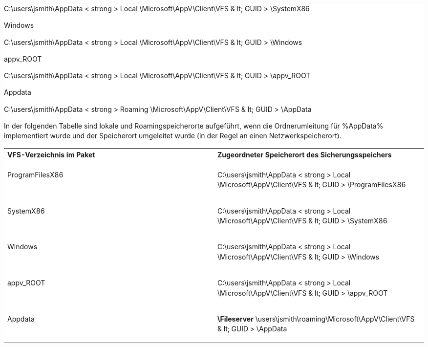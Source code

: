 <td align="left"><p>C:\users\jsmith\AppData &lt; strong &gt; Local </strong> \Microsoft\AppV\Client\VFS &amp; lt; GUID &gt; \SystemX86</p></td>
</tr>
<tr class="odd">
<td align="left"><p>Windows</p></td>
<td align="left"><p>C:\users\jsmith\AppData &lt; strong &gt; Local </strong> \Microsoft\AppV\Client\VFS &amp; lt; GUID &gt; \Windows</p></td>
</tr>
<tr class="even">
<td align="left"><p>appv_ROOT</p></td>
<td align="left"><p>C:\users\jsmith\AppData &lt; strong &gt; Local </strong> \Microsoft\AppV\Client\VFS &amp; lt; GUID &gt; \appv_ROOT</p></td>
</tr>
<tr class="odd">
<td align="left"><p>Appdata</p></td>
<td align="left"><p>C:\users\jsmith\AppData &lt; strong &gt; Roaming </strong> \Microsoft\AppV\Client\VFS &amp; lt; GUID &gt; \AppData</p></td>
</tr>
</tbody>
</table>

 

 

In der folgenden Tabelle sind lokale und Roamingspeicherorte aufgeführt, wenn die Ordnerumleitung für %AppData% implementiert wurde und der Speicherort umgeleitet wurde (in der Regel an einen Netzwerkspeicherort).

<table>
<colgroup>
<col width="50%" />
<col width="50%" />
</colgroup>
<thead>
<tr class="header">
<th align="left">VFS-Verzeichnis im Paket</th>
<th align="left">Zugeordneter Speicherort des Sicherungsspeichers</th>
</tr>
</thead>
<tbody>
<tr class="odd">
<td align="left"><p>ProgramFilesX86</p></td>
<td align="left"><p>C:\users\jsmith\AppData &lt; strong &gt; Local </strong> \Microsoft\AppV\Client\VFS &amp; lt; GUID &gt; \ProgramFilesX86</p></td>
</tr>
<tr class="even">
<td align="left"><p>SystemX86</p></td>
<td align="left"><p>C:\users\jsmith\AppData &lt; strong &gt; Local </strong> \Microsoft\AppV\Client\VFS &amp; lt; GUID &gt; \SystemX86</p></td>
</tr>
<tr class="odd">
<td align="left"><p>Windows</p></td>
<td align="left"><p>C:\users\jsmith\AppData &lt; strong &gt; Local </strong> \Microsoft\AppV\Client\VFS &amp; lt; GUID &gt; \Windows</p></td>
</tr>
<tr class="even">
<td align="left"><p>appv_ROOT</p></td>
<td align="left"><p>C:\users\jsmith\AppData &lt; strong &gt; Local </strong> \Microsoft\AppV\Client\VFS &amp; lt; GUID &gt; \appv_ROOT</p></td>
</tr>
<tr class="odd">
<td align="left"><p>Appdata</p></td>
<td align="left"><p><strong>\Fileserver </strong> \users\jsmith\roaming\Microsoft\AppV\Client\VFS &amp; lt; GUID &gt; \AppData</p></td>
</tr>